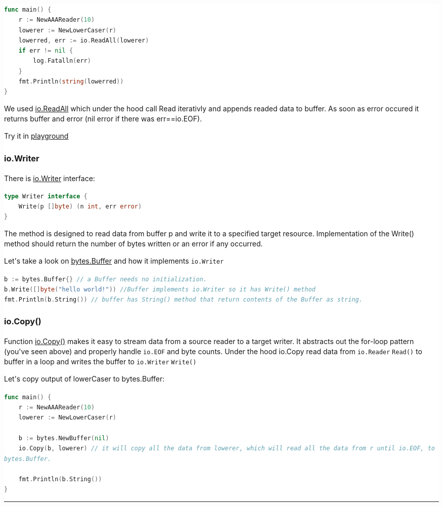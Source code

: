 ```go
func main() {
	r := NewAAAReader(10)
	lowerer := NewLowerCaser(r)
	lowerred, err := io.ReadAll(lowerer)
	if err != nil {
		log.Fatalln(err)
	}
	fmt.Println(string(lowerred))
}
```

We used [io.ReadAll](https://cs.opensource.google/go/go/+/refs/tags/go1.18.4:src/io/io.go;l=638) which under the hood call Read iterativly and appends readed data to buffer. As soon as error occured it returns buffer and error (nil error if there was err==io.EOF).

Try it in [playground](https://go.dev/play/p/3cWjb3B86IT)

### io.Writer

There is [io.Writer](https://pkg.go.dev/io#Writer) interface:

```go
type Writer interface {
	Write(p []byte) (n int, err error)
}
```

The method is designed to read data from buffer p and write it to a specified target resource.
Implementation of the Write() method should return the number of bytes written or an error if any occurred.

Let's take a look on [bytes.Buffer](https://pkg.go.dev/bytes#Buffer) and how it implements `io.Writer`

```go
b := bytes.Buffer{} // a Buffer needs no initialization.
b.Write([]byte("hello world!")) //Buffer implements io.Writer so it has Write() method
fmt.Println(b.String()) // buffer has String() method that return contents of the Buffer as string.
```

### io.Copy()

Function [io.Copy()](https://pkg.go.dev/io#Copy) makes it easy to stream data from a source reader to a target writer. It abstracts out the for-loop pattern (you've seen above) and properly handle `io.EOF` and byte counts. Under the hood io.Copy read data from `io.Reader` `Read()` to buffer in a loop and writes the buffer to `io.Writer` `Write()`

Let's copy output of lowerCaser to bytes.Buffer:

```go
func main() {
	r := NewAAAReader(10)
	lowerer := NewLowerCaser(r)

    b := bytes.NewBuffer(nil)
    io.Copy(b, lowerer) // it will copy all the data from lowerer, which will read all the data from r until io.EOF, to bytes.Buffer.

	fmt.Println(b.String())
}
```

---